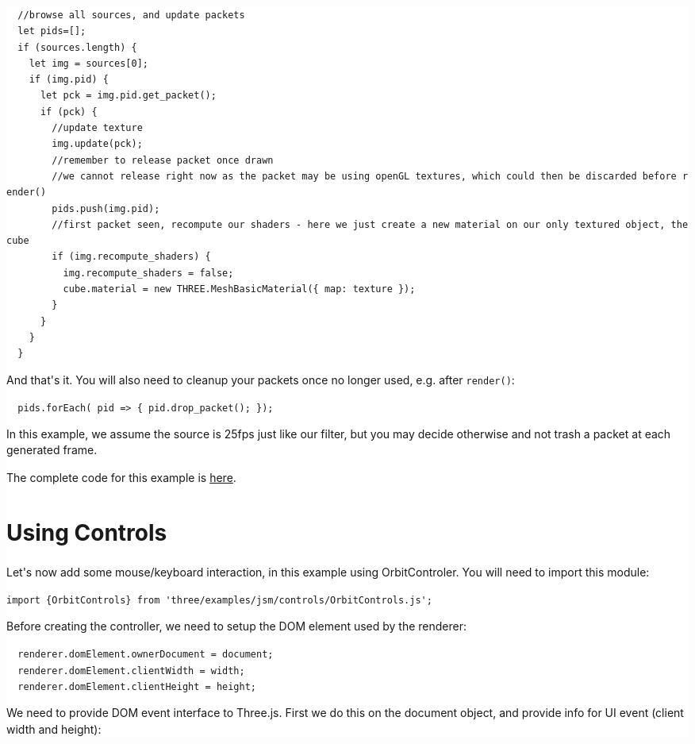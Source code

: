 ```
  //browse all sources, and update packets 
  let pids=[];
  if (sources.length) {
    let img = sources[0];
    if (img.pid) {
      let pck = img.pid.get_packet();
      if (pck) {
        //update texture
        img.update(pck);
        //remember to release packet once drawn
        //we cannot release right now as the packet may be using openGL textures, which could then be discarded before render()
        pids.push(img.pid);
        //first packet seen, recompute our shaders - here we just create a new material on our only textured object, the cube
        if (img.recompute_shaders) {
          img.recompute_shaders = false;
          cube.material = new THREE.MeshBasicMaterial({ map: texture });
        }
      }
    }
  }
```

And that's it. You will also need to cleanup your packets once no longer used, e.g. after `render()`:

```
  pids.forEach( pid => { pid.drop_packet(); });
```

In this example,  we assume the source is 25fps just like our filter, but you may decide otherwise and not trash a packet at each generated frame.


The complete code for this example is [here](examples/three/ex4.js).


# Using Controls

Let's now add some mouse/keyboard interaction, in this example using OrbitControler. You will need to import this module:

```
import {OrbitControls} from 'three/examples/jsm/controls/OrbitControls.js';
```

Before creating the controller, we need to setup the DOM element used by the renderer:
```
  renderer.domElement.ownerDocument = document;
  renderer.domElement.clientWidth = width;
  renderer.domElement.clientHeight = height;
```

We need to provide DOM event interface to Three.js. First we do this on the document object, and provide info for UI event (client width and height):
